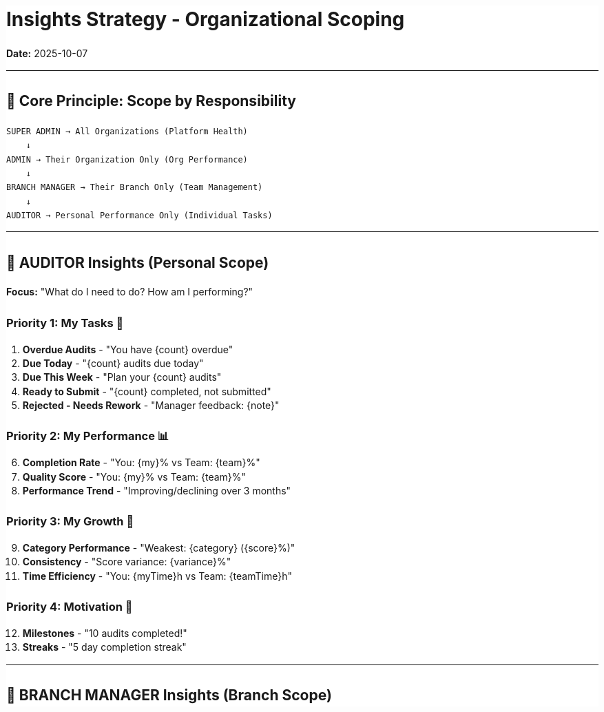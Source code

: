 # Insights Strategy - Organizational Scoping

**Date:** 2025-10-07

---

## 🎯 **Core Principle: Scope by Responsibility**

```
SUPER ADMIN → All Organizations (Platform Health)
    ↓
ADMIN → Their Organization Only (Org Performance)  
    ↓
BRANCH MANAGER → Their Branch Only (Team Management)
    ↓
AUDITOR → Personal Performance Only (Individual Tasks)
```

---

## 👤 **AUDITOR Insights (Personal Scope)**

**Focus:** "What do I need to do? How am I performing?"

### **Priority 1: My Tasks** 🚨
1. **Overdue Audits** - "You have {count} overdue"
2. **Due Today** - "{count} audits due today"
3. **Due This Week** - "Plan your {count} audits"
4. **Ready to Submit** - "{count} completed, not submitted"
5. **Rejected - Needs Rework** - "Manager feedback: {note}"

### **Priority 2: My Performance** 📊
6. **Completion Rate** - "You: {my}% vs Team: {team}%"
7. **Quality Score** - "You: {my}% vs Team: {team}%"
8. **Performance Trend** - "Improving/declining over 3 months"

### **Priority 3: My Growth** 🌱
9. **Category Performance** - "Weakest: {category} ({score}%)"
10. **Consistency** - "Score variance: {variance}%"
11. **Time Efficiency** - "You: {myTime}h vs Team: {teamTime}h"

### **Priority 4: Motivation** 🎉
12. **Milestones** - "10 audits completed!"
13. **Streaks** - "5 day completion streak"

---

## 👔 **BRANCH MANAGER Insights (Branch Scope)**

